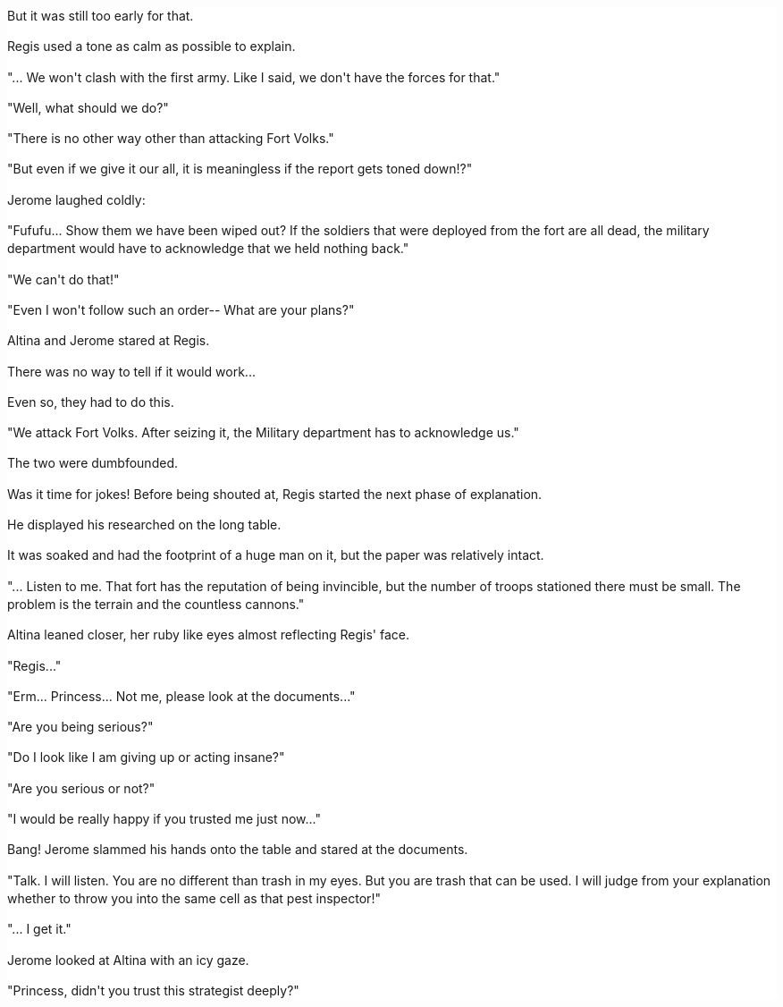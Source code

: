 But it was still too early for that.<br/>
 
Regis used a tone as calm as possible to explain.<br/>
 
"... We won't clash with the first army. Like I said, we don't have the forces for that."<br/>
 
"Well, what should we do?"<br/>
 
"There is no other way other than attacking Fort Volks."<br/>
 
"But even if we give it our all, it is meaningless if the report gets toned down!?"<br/>
 
Jerome laughed coldly:
 
"Fufufu... Show them we have been wiped out? If the soldiers that were deployed from the fort are all dead, the military department would have to acknowledge that we held nothing back."<br/>
 
"We can't do that!"<br/>
 
"Even I won't follow such an order-- What are your plans?"<br/>
 
Altina and Jerome stared at Regis.<br/>
 
There was no way to tell if it would work...<br/>
 
Even so, they had to do this.<br/>
 
"We attack Fort Volks. After seizing it, the Military department has to acknowledge us."<br/>
 
The two were dumbfounded.<br/>
 
Was it time for jokes! Before being shouted at, Regis started the next phase of explanation.<br/>
 
He displayed his researched on the long table.<br/>
 
It was soaked and had the footprint of a huge man on it, but the paper was relatively intact.<br/>
 
"... Listen to me. That fort has the reputation of being invincible, but the number of troops stationed there must be small. The problem is the terrain and the countless cannons."<br/>
 
Altina leaned closer, her ruby like eyes almost reflecting Regis' face.<br/>
 
"Regis..."<br/>
 
"Erm... Princess... Not me, please look at the documents..."<br/>
 
"Are you being serious?"<br/>
 
"Do I look like I am giving up or acting insane?"<br/>
 
"Are you serious or not?"<br/>
 
"I would be really happy if you trusted me just now..."<br/>
 
Bang! Jerome slammed his hands onto the table and stared at the documents.<br/>
 
"Talk. I will listen. You are no different than trash in my eyes. But you are trash that can be used. I will judge from your explanation whether to throw you into the same cell as that pest inspector!"<br/>
 
"... I get it."<br/>
 
Jerome looked at Altina with an icy gaze.<br/>
 
"Princess, didn't you trust this strategist deeply?"<br/>
 